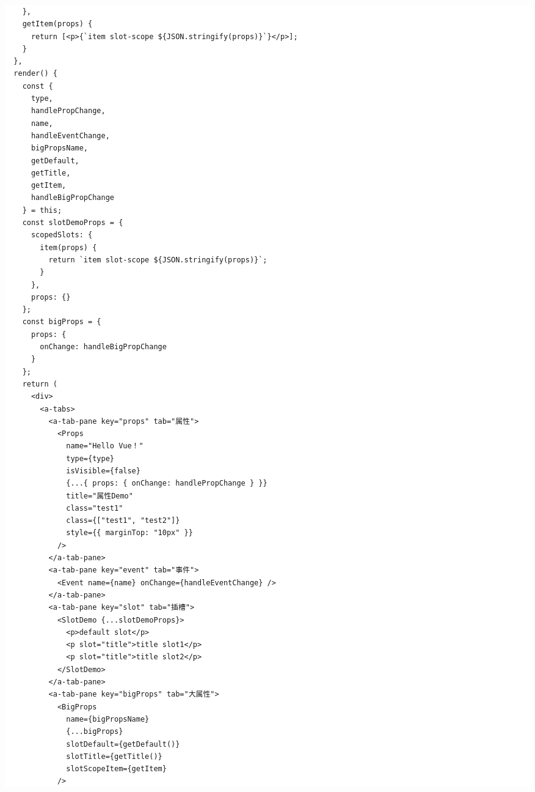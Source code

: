 ```vue
    },
    getItem(props) {
      return [<p>{`item slot-scope ${JSON.stringify(props)}`}</p>];
    }
  },
  render() {
    const {
      type,
      handlePropChange,
      name,
      handleEventChange,
      bigPropsName,
      getDefault,
      getTitle,
      getItem,
      handleBigPropChange
    } = this;
    const slotDemoProps = {
      scopedSlots: {
        item(props) {
          return `item slot-scope ${JSON.stringify(props)}`;
        }
      },
      props: {}
    };
    const bigProps = {
      props: {
        onChange: handleBigPropChange
      }
    };
    return (
      <div>
        <a-tabs>
          <a-tab-pane key="props" tab="属性">
            <Props
              name="Hello Vue！"
              type={type}
              isVisible={false}
              {...{ props: { onChange: handlePropChange } }}
              title="属性Demo"
              class="test1"
              class={["test1", "test2"]}
              style={{ marginTop: "10px" }}
            />
          </a-tab-pane>
          <a-tab-pane key="event" tab="事件">
            <Event name={name} onChange={handleEventChange} />
          </a-tab-pane>
          <a-tab-pane key="slot" tab="插槽">
            <SlotDemo {...slotDemoProps}>
              <p>default slot</p>
              <p slot="title">title slot1</p>
              <p slot="title">title slot2</p>
            </SlotDemo>
          </a-tab-pane>
          <a-tab-pane key="bigProps" tab="大属性">
            <BigProps
              name={bigPropsName}
              {...bigProps}
              slotDefault={getDefault()}
              slotTitle={getTitle()}
              slotScopeItem={getItem}
            />
```
